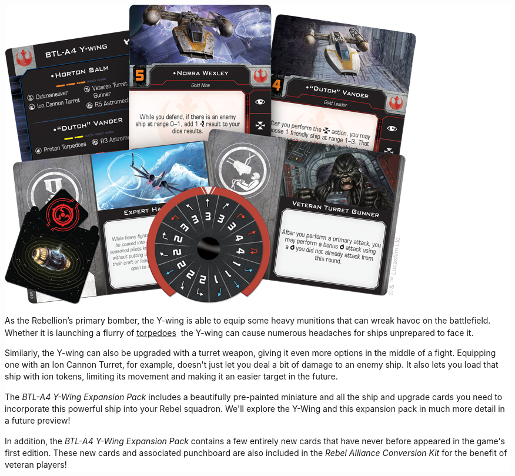 ![](636e10f88770142e5835332d247d9de1.png)

As the Rebellion’s primary bomber, the Y-wing is able to equip some heavy munitions that can wreak havoc on the battlefield. Whether it is launching a flurry of [torpedoes](1708b9cdef7e9138dd7cd33b31753b0a.png)  the Y-wing can cause numerous headaches for ships unprepared to face it.

Similarly, the Y-wing can also be upgraded with a turret weapon, giving it even more options in the middle of a fight. Equipping one with an Ion Cannon Turret, for example, doesn't just let you deal a bit of damage to an enemy ship. It also lets you load that ship with ion tokens, limiting its movement and making it an easier target in the future.  

The _BTL-A4 Y-Wing Expansion Pack_ includes a beautifully pre-painted miniature and all the ship and upgrade cards you need to incorporate this powerful ship into your Rebel squadron. We'll explore the Y-Wing and this expansion pack in much more detail in a future preview!

In addition, the _BTL-A4 Y-Wing Expansion Pack_ contains a few entirely new cards that have never before appeared in the game's first edition. These new cards and associated punchboard are also included in the _Rebel Alliance Conversion Kit_ for the benefit of veteran players!
